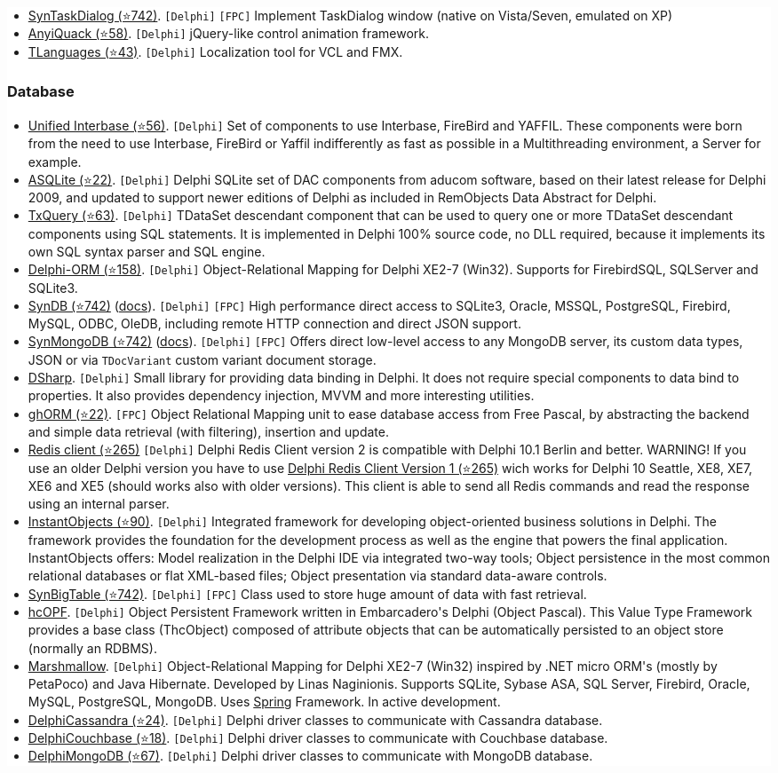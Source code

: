 *   [SynTaskDialog (⭐742)](https://github.com/synopse/mORMot/blob/master/SynTaskDialog.pas). `[Delphi]` `[FPC]` Implement TaskDialog window (native on Vista/Seven, emulated on XP)
*   [AnyiQuack (⭐58)](https://github.com/WladiD/AnyiQuack). `[Delphi]` jQuery-like control animation framework.
*   [TLanguages (⭐43)](https://github.com/albertodev01/TLanguages). `[Delphi]` Localization tool for VCL and FMX.

### Database

*   [Unified Interbase (⭐56)](https://github.com/hgourvest/uib). `[Delphi]` Set of components to use Interbase, FireBird and YAFFIL. These components were born from the need to use Interbase, FireBird or Yaffil indifferently as fast as possible in a Multithreading environment, a Server for example.
*   [ASQLite (⭐22)](https://github.com/remobjects/ASQLite3). `[Delphi]` Delphi SQLite set of DAC components from aducom software, based on their latest release for Delphi 2009, and updated to support newer editions of Delphi as included in RemObjects Data Abstract for Delphi.
*   [TxQuery (⭐63)](https://github.com/ccy/txquery). `[Delphi]` TDataSet descendant component that can be used to query one or more TDataSet descendant components using SQL statements. It is implemented in Delphi 100% source code, no DLL required, because it implements its own SQL syntax parser and SQL engine.
*   [Delphi-ORM (⭐158)](https://github.com/danieleteti/delphi-orm). `[Delphi]` Object-Relational Mapping for Delphi XE2-7 (Win32). Supports for FirebirdSQL, SQLServer and SQLite3.
*   [SynDB (⭐742)](https://github.com/synopse/mORMot) ([docs](http://synopse.info/files/html/Synopse%20mORMot%20Framework%20SAD%201.18.html#TITL_126)). `[Delphi]` `[FPC]` High performance direct access to SQLite3, Oracle, MSSQL, PostgreSQL, Firebird, MySQL, ODBC, OleDB, including remote HTTP connection and direct JSON support.
*   [SynMongoDB (⭐742)](https://github.com/synopse/mORMot/blob/master/SynMongoDB.pas) ([docs](http://blog.synopse.info/post/2014/05/07/MongoDB-database-access)). `[Delphi]` `[FPC]` Offers direct low-level access to any MongoDB server, its custom data types, JSON or via `TDocVariant` custom variant document storage.
*   [DSharp](https://bitbucket.org/sglienke/dsharp). `[Delphi]` Small library for providing data binding in Delphi. It does not require special components to data bind to properties. It also provides dependency injection, MVVM and more interesting utilities.
*   [ghORM (⭐22)](https://github.com/leledumbo/ghORM). `[FPC]` Object Relational Mapping unit to ease database access from Free Pascal, by abstracting the backend and simple data retrieval (with filtering), insertion and update.
*   [Redis client (⭐265)](https://github.com/danieleteti/delphiredisclient) `[Delphi]` Delphi Redis Client version 2 is compatible with Delphi 10.1 Berlin and better. WARNING! If you use an older Delphi version you have to use [Delphi Redis Client Version 1 (⭐265)](https://github.com/danieleteti/delphiredisclient/tree/DELPHI_REDIS_CLIENT_VERSION_1) wich works for Delphi 10 Seattle, XE8, XE7, XE6 and XE5 (should works also with older versions). This client is able to send all Redis commands and read the response using an internal parser.
*   [InstantObjects (⭐90)](https://github.com/EtheaDev/InstantObjects). `[Delphi]` Integrated framework for developing object-oriented business solutions in Delphi. The framework provides the foundation for the development process as well as the engine that powers the final application. InstantObjects offers: Model realization in the Delphi IDE via integrated two-way tools; Object persistence in the most common relational databases or flat XML-based files; Object presentation via standard data-aware controls.
*   [SynBigTable (⭐742)](https://github.com/synopse/mORMot/blob/master/SynBigTable.pas). `[Delphi]` `[FPC]` Class used to store huge amount of data with fast retrieval.
*   [hcOPF](https://sourceforge.net/projects/larryhengensopf). `[Delphi]` Object Persistent Framework written in Embarcadero's Delphi (Object Pascal). This Value Type Framework provides a base class (ThcObject) composed of attribute objects that can be automatically persisted to an object store (normally an RDBMS).
*   [Marshmallow](https://bitbucket.org/soundvibe/marshmallow/wiki/Home). `[Delphi]` Object-Relational Mapping for Delphi XE2-7 (Win32) inspired by .NET micro ORM's (mostly by PetaPoco) and Java Hibernate. Developed  by Linas Naginionis. Supports SQLite, Sybase ASA, SQL Server, Firebird, Oracle, MySQL, PostgreSQL, MongoDB. Uses [Spring](http://code.google.com/p/delphi-spring-framework/) Framework. In active development.
*   [DelphiCassandra (⭐24)](https://github.com/grijjy/DelphiCassandra). `[Delphi]` Delphi driver classes to communicate with Cassandra database.
*   [DelphiCouchbase (⭐18)](https://github.com/grijjy/DelphiCouchbase). `[Delphi]` Delphi driver classes to communicate with Couchbase database.
*   [DelphiMongoDB (⭐67)](https://github.com/grijjy/DelphiMongoDB). `[Delphi]` Delphi driver classes to communicate with MongoDB database.